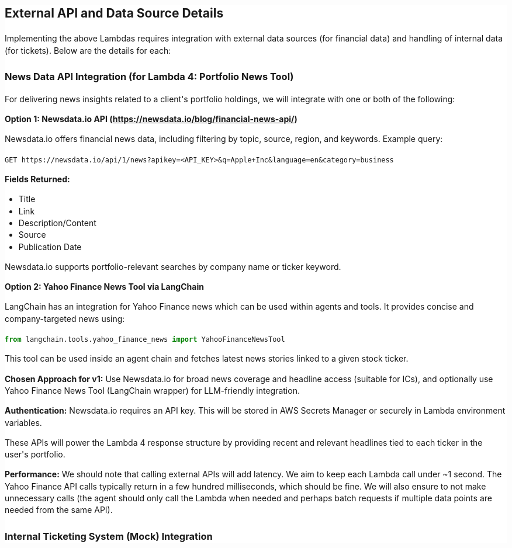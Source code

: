 ## External API and Data Source Details

Implementing the above Lambdas requires integration with external data sources (for financial data) and handling of internal data (for tickets). Below are the details for each:

### News Data API Integration (for Lambda 4: Portfolio News Tool)

For delivering news insights related to a client's portfolio holdings, we will integrate with one or both of the following:

**Option 1: Newsdata.io API (https://newsdata.io/blog/financial-news-api/)**

Newsdata.io offers financial news data, including filtering by topic, source, region, and keywords. Example query:

```
GET https://newsdata.io/api/1/news?apikey=<API_KEY>&q=Apple+Inc&language=en&category=business
```

**Fields Returned:**
- Title
- Link
- Description/Content
- Source
- Publication Date

Newsdata.io supports portfolio-relevant searches by company name or ticker keyword.

**Option 2: Yahoo Finance News Tool via LangChain**

LangChain has an integration for Yahoo Finance news which can be used within agents and tools. It provides concise and company-targeted news using:
```python
from langchain.tools.yahoo_finance_news import YahooFinanceNewsTool
```

This tool can be used inside an agent chain and fetches latest news stories linked to a given stock ticker.

**Chosen Approach for v1:** Use Newsdata.io for broad news coverage and headline access (suitable for ICs), and optionally use Yahoo Finance News Tool (LangChain wrapper) for LLM-friendly integration.

**Authentication:** Newsdata.io requires an API key. This will be stored in AWS Secrets Manager or securely in Lambda environment variables.

These APIs will power the Lambda 4 response structure by providing recent and relevant headlines tied to each ticker in the user's portfolio.

**Performance:** We should note that calling external APIs will add latency. We aim to keep each Lambda call under ~1 second. The Yahoo Finance API calls typically return in a few hundred milliseconds, which should be fine. We will also ensure to not make unnecessary calls (the agent should only call the Lambda when needed and perhaps batch requests if multiple data points are needed from the same API).

### Internal Ticketing System (Mock) Integration
